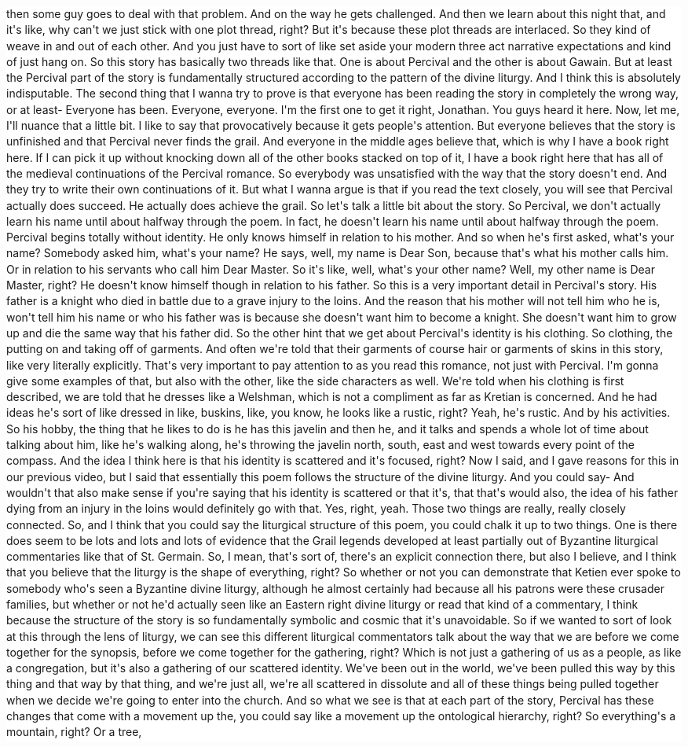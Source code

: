 then some guy goes to deal with that problem. And on the way he gets challenged. And then we learn about this night that, and it's like, why can't we just stick with one plot thread, right? But it's because these plot threads are interlaced. So they kind of weave in and out of each other. And you just have to sort of like set aside your modern three act narrative expectations and kind of just hang on. So this story has basically two threads like that. One is about Percival and the other is about Gawain. But at least the Percival part of the story is fundamentally structured according to the pattern of the divine liturgy. And I think this is absolutely indisputable. The second thing that I wanna try to prove is that everyone has been reading the story in completely the wrong way, or at least- Everyone has been. Everyone, everyone. I'm the first one to get it right, Jonathan. You guys heard it here. Now, let me, I'll nuance that a little bit. I like to say that provocatively because it gets people's attention. But everyone believes that the story is unfinished and that Percival never finds the grail. And everyone in the middle ages believe that, which is why I have a book right here. If I can pick it up without knocking down all of the other books stacked on top of it, I have a book right here that has all of the medieval continuations of the Percival romance. So everybody was unsatisfied with the way that the story doesn't end. And they try to write their own continuations of it. But what I wanna argue is that if you read the text closely, you will see that Percival actually does succeed. He actually does achieve the grail. So let's talk a little bit about the story. So Percival, we don't actually learn his name until about halfway through the poem. In fact, he doesn't learn his name until about halfway through the poem. Percival begins totally without identity. He only knows himself in relation to his mother. And so when he's first asked, what's your name? Somebody asked him, what's your name? He says, well, my name is Dear Son, because that's what his mother calls him. Or in relation to his servants who call him Dear Master. So it's like, well, what's your other name? Well, my other name is Dear Master, right? He doesn't know himself though in relation to his father. So this is a very important detail in Percival's story. His father is a knight who died in battle due to a grave injury to the loins. And the reason that his mother will not tell him who he is, won't tell him his name or who his father was is because she doesn't want him to become a knight. She doesn't want him to grow up and die the same way that his father did. So the other hint that we get about Percival's identity is his clothing. So clothing, the putting on and taking off of garments. And often we're told that their garments of course hair or garments of skins in this story, like very literally explicitly. That's very important to pay attention to as you read this romance, not just with Percival. I'm gonna give some examples of that, but also with the other, like the side characters as well. We're told when his clothing is first described, we are told that he dresses like a Welshman, which is not a compliment as far as Kretian is concerned. And he had ideas he's sort of like dressed in like, buskins, like, you know, he looks like a rustic, right? Yeah, he's rustic. And by his activities. So his hobby, the thing that he likes to do is he has this javelin and then he, and it talks and spends a whole lot of time about talking about him, like he's walking along, he's throwing the javelin north, south, east and west towards every point of the compass. And the idea I think here is that his identity is scattered and it's focused, right? Now I said, and I gave reasons for this in our previous video, but I said that essentially this poem follows the structure of the divine liturgy. And you could say- And wouldn't that also make sense if you're saying that his identity is scattered or that it's, that that's would also, the idea of his father dying from an injury in the loins would definitely go with that. Yes, right, yeah. Those two things are really, really closely connected. So, and I think that you could say the liturgical structure of this poem, you could chalk it up to two things. One is there does seem to be lots and lots and lots of evidence that the Grail legends developed at least partially out of Byzantine liturgical commentaries like that of St. Germain. So, I mean, that's sort of, there's an explicit connection there, but also I believe, and I think that you believe that the liturgy is the shape of everything, right? So whether or not you can demonstrate that Ketien ever spoke to somebody who's seen a Byzantine divine liturgy, although he almost certainly had because all his patrons were these crusader families, but whether or not he'd actually seen like an Eastern right divine liturgy or read that kind of a commentary, I think because the structure of the story is so fundamentally symbolic and cosmic that it's unavoidable. So if we wanted to sort of look at this through the lens of liturgy, we can see this different liturgical commentators talk about the way that we are before we come together for the synopsis, before we come together for the gathering, right? Which is not just a gathering of us as a people, as like a congregation, but it's also a gathering of our scattered identity. We've been out in the world, we've been pulled this way by this thing and that way by that thing, and we're just all, we're all scattered in dissolute and all of these things being pulled together when we decide we're going to enter into the church. And so what we see is that at each part of the story, Percival has these changes that come with a movement up the, you could say like a movement up the ontological hierarchy, right? So everything's a mountain, right? Or a tree,